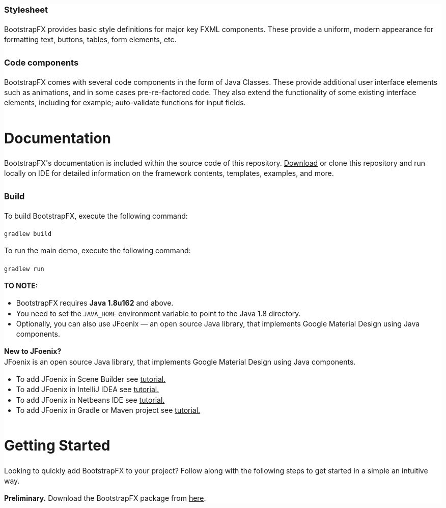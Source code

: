 ### Stylesheet
BootstrapFX provides basic style definitions for major key FXML components. These provide a uniform, modern appearance 
for formatting text, buttons, tables, form elements, etc.

### Code components
BootstrapFX comes with several code components in the form of Java Classes. These provide additional user interface 
elements such as animations, and in some cases pre-re-factored code. They also extend the functionality of some existing 
interface elements, including for example; auto-validate functions for input fields.

# Documentation
BootstrapFX's documentation is included within the source code of this repository. 
[Download](https://github.com/wasulabenjamin/bootstrapFX/archive/master.zip) or clone this repository and run locally on 
IDE for detailed information on the framework contents, templates, examples, and more.

### Build
To build BootstrapFX, execute the following command:

    gradlew build

To run the main demo, execute the following command:

    gradlew run

**TO NOTE:**
* BootstrapFX requires **Java 1.8u162** and above.
* You need to set the `JAVA_HOME` environment variable to point to the Java 1.8 directory.
* Optionally, you can also use JFoenix &mdash; an open source Java library, that implements Google Material Design using 
Java components.

**New to JFoenix?** <br>
JFoenix is an open source Java library, that implements Google Material Design using Java components.
* To add JFoenix in Scene Builder see [tutorial.](https://www.youtube.com/watch?v=yvI9HTP54gI)
* To add JFoenix in IntelliJ IDEA see [tutorial.](https://www.youtube.com/watch?v=S5Vb5r1_zVU)
* To add JFoenix in Netbeans IDE see [tutorial.](https://www.youtube.com/watch?v=0jKct1geeHc)
* To add JFoenix in Gradle or Maven project see 
[tutorial.](https://github.com/jfoenixadmin/JFoenix#how-can-i-use-jfoenix)

# Getting Started
Looking to quickly add BootstrapFX to your project? Follow along with the following steps to get started in a simple an 
intuitive way.

<b>Preliminary.</b> Download the BootstrapFX package from [here](https://bit.ly/bootstrapfx-package).
